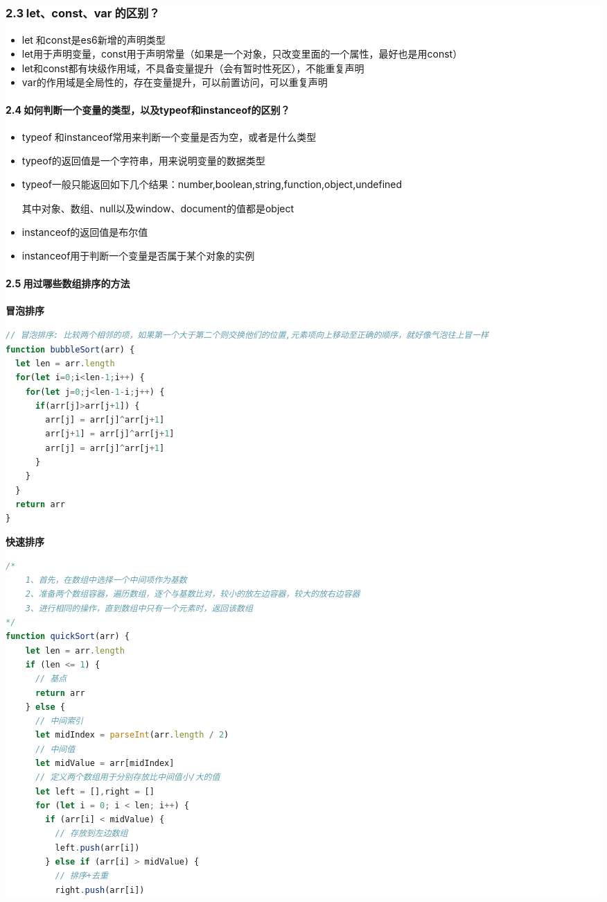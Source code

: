 ### 2.3 let、const、var 的区别？

* let 和const是es6新增的声明类型
* let用于声明变量，const用于声明常量（如果是一个对象，只改变里面的一个属性，最好也是用const）
* let和const都有块级作用域，不具备变量提升（会有暂时性死区），不能重复声明
* var的作用域是全局性的，存在变量提升，可以前置访问，可以重复声明 

#### 2.4 **如何判断一个变量的类型，以及**typeof**和**instanceof的区别？

* typeof 和instanceof常用来判断一个变量是否为空，或者是什么类型

* typeof的返回值是一个字符串，用来说明变量的数据类型

* typeof一般只能返回如下几个结果：number,boolean,string,function,object,undefined

  其中对象、数组、null以及window、document的值都是object

* instanceof的返回值是布尔值
* instanceof用于判断一个变量是否属于某个对象的实例

#### 2.5 用过哪些数组排序的方法

**冒泡排序**

```javascript
// 冒泡排序: 比较两个相邻的项，如果第一个大于第二个则交换他们的位置,元素项向上移动至正确的顺序，就好像气泡往上冒一样
function bubbleSort(arr) {
  let len = arr.length
  for(let i=0;i<len-1;i++) {
    for(let j=0;j<len-1-i;j++) {
      if(arr[j]>arr[j+1]) {
        arr[j] = arr[j]^arr[j+1]
        arr[j+1] = arr[j]^arr[j+1]
        arr[j] = arr[j]^arr[j+1]
      }
    }
  }
  return arr
}
```

**快速排序**

```javascript
/*
	1、首先，在数组中选择一个中间项作为基数
	2、准备两个数组容器，遍历数组，逐个与基数比对，较小的放左边容器，较大的放右边容器
	3、进行相同的操作，直到数组中只有一个元素时，返回该数组
*/
function quickSort(arr) {
  	let len = arr.length
    if (len <= 1) {
      // 基点
      return arr
    } else {
      // 中间索引
      let midIndex = parseInt(arr.length / 2)
      // 中间值
      let midValue = arr[midIndex]
      // 定义两个数组用于分别存放比中间值小/大的值
      let left = [],right = []
      for (let i = 0; i < len; i++) {
        if (arr[i] < midValue) {
          // 存放到左边数组
          left.push(arr[i])
        } else if (arr[i] > midValue) {
          // 排序+去重
          right.push(arr[i])
```